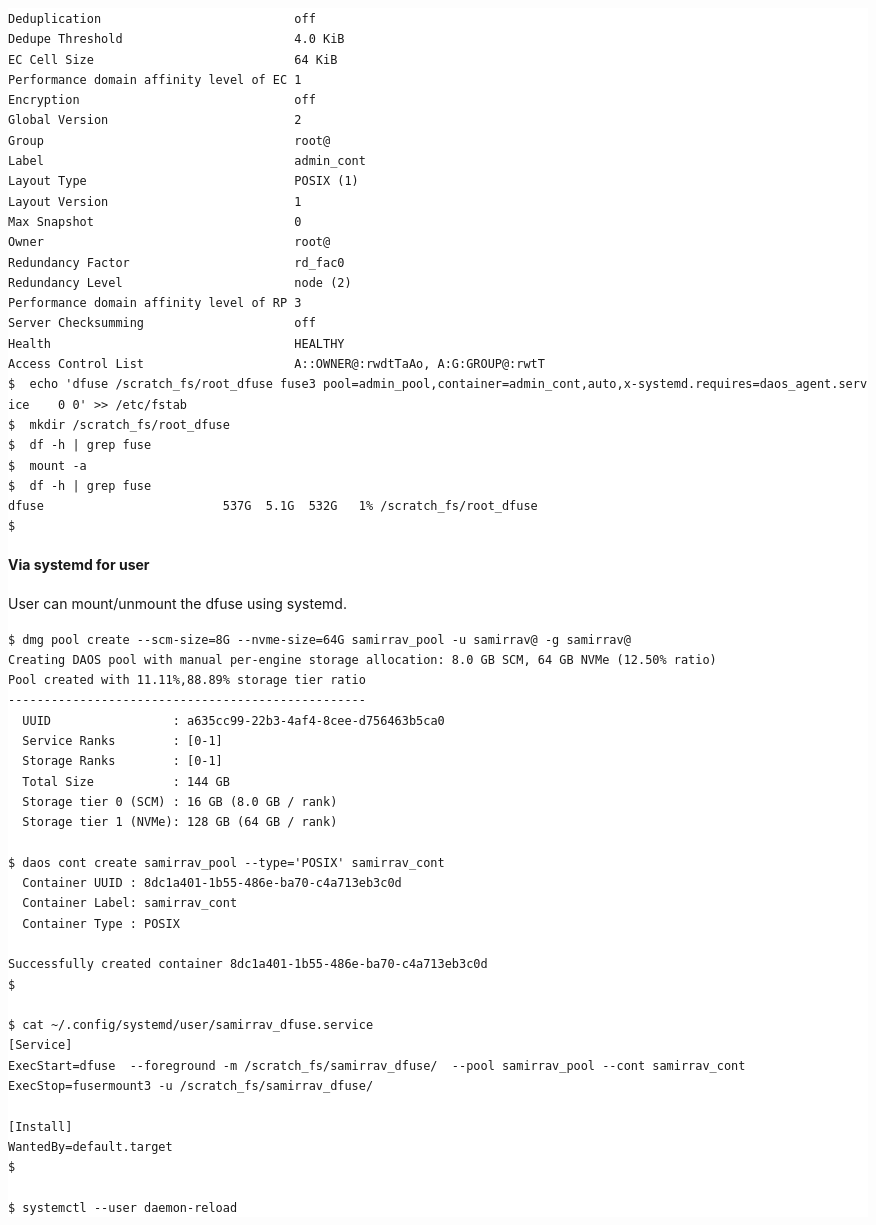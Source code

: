 ```
Deduplication                           off
Dedupe Threshold                        4.0 KiB
EC Cell Size                            64 KiB
Performance domain affinity level of EC 1
Encryption                              off
Global Version                          2
Group                                   root@
Label                                   admin_cont
Layout Type                             POSIX (1)
Layout Version                          1
Max Snapshot                            0
Owner                                   root@
Redundancy Factor                       rd_fac0
Redundancy Level                        node (2)
Performance domain affinity level of RP 3
Server Checksumming                     off
Health                                  HEALTHY
Access Control List                     A::OWNER@:rwdtTaAo, A:G:GROUP@:rwtT
$  echo 'dfuse /scratch_fs/root_dfuse fuse3 pool=admin_pool,container=admin_cont,auto,x-systemd.requires=daos_agent.service    0 0' >> /etc/fstab
$  mkdir /scratch_fs/root_dfuse
$  df -h | grep fuse
$  mount -a
$  df -h | grep fuse
dfuse                         537G  5.1G  532G   1% /scratch_fs/root_dfuse
$
```

#### Via systemd for user

User can mount/unmount the dfuse using systemd.

```
$ dmg pool create --scm-size=8G --nvme-size=64G samirrav_pool -u samirrav@ -g samirrav@
Creating DAOS pool with manual per-engine storage allocation: 8.0 GB SCM, 64 GB NVMe (12.50% ratio)
Pool created with 11.11%,88.89% storage tier ratio
--------------------------------------------------
  UUID                 : a635cc99-22b3-4af4-8cee-d756463b5ca0
  Service Ranks        : [0-1]
  Storage Ranks        : [0-1]
  Total Size           : 144 GB
  Storage tier 0 (SCM) : 16 GB (8.0 GB / rank)
  Storage tier 1 (NVMe): 128 GB (64 GB / rank)

$ daos cont create samirrav_pool --type='POSIX' samirrav_cont
  Container UUID : 8dc1a401-1b55-486e-ba70-c4a713eb3c0d
  Container Label: samirrav_cont
  Container Type : POSIX

Successfully created container 8dc1a401-1b55-486e-ba70-c4a713eb3c0d
$

$ cat ~/.config/systemd/user/samirrav_dfuse.service
[Service]
ExecStart=dfuse  --foreground -m /scratch_fs/samirrav_dfuse/  --pool samirrav_pool --cont samirrav_cont
ExecStop=fusermount3 -u /scratch_fs/samirrav_dfuse/

[Install]
WantedBy=default.target
$

$ systemctl --user daemon-reload

```